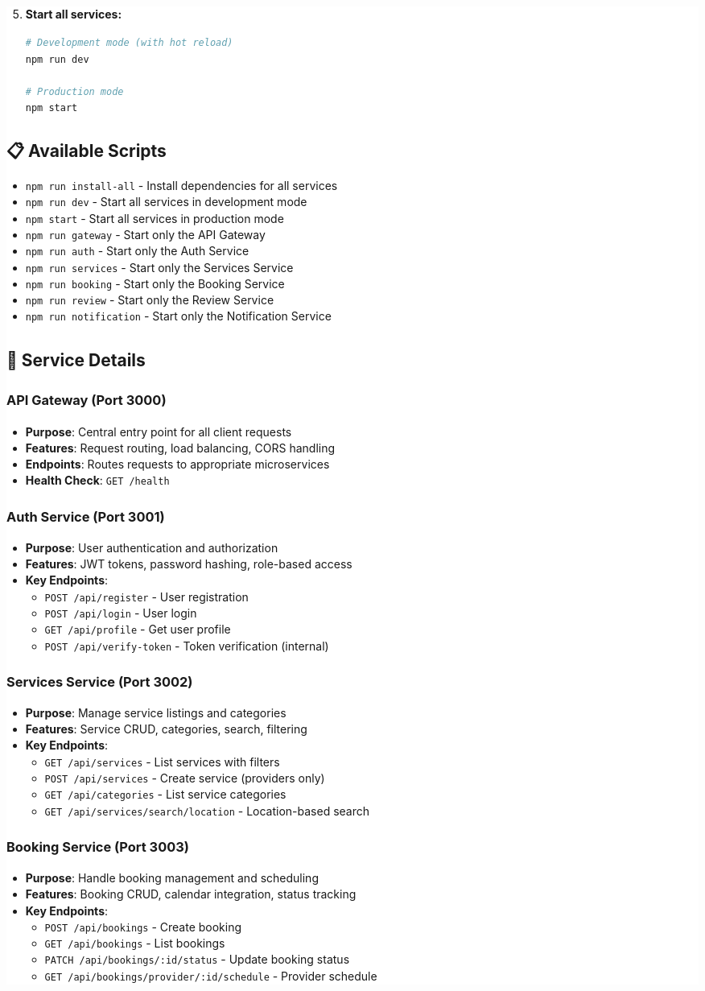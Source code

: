 5. **Start all services:**
   ```bash
   # Development mode (with hot reload)
   npm run dev
   
   # Production mode
   npm start
   ```

## 📋 Available Scripts

- `npm run install-all` - Install dependencies for all services
- `npm run dev` - Start all services in development mode
- `npm start` - Start all services in production mode
- `npm run gateway` - Start only the API Gateway
- `npm run auth` - Start only the Auth Service
- `npm run services` - Start only the Services Service
- `npm run booking` - Start only the Booking Service
- `npm run review` - Start only the Review Service
- `npm run notification` - Start only the Notification Service

## 🔧 Service Details

### API Gateway (Port 3000)
- **Purpose**: Central entry point for all client requests
- **Features**: Request routing, load balancing, CORS handling
- **Endpoints**: Routes requests to appropriate microservices
- **Health Check**: `GET /health`

### Auth Service (Port 3001)
- **Purpose**: User authentication and authorization
- **Features**: JWT tokens, password hashing, role-based access
- **Key Endpoints**:
  - `POST /api/register` - User registration
  - `POST /api/login` - User login
  - `GET /api/profile` - Get user profile
  - `POST /api/verify-token` - Token verification (internal)

### Services Service (Port 3002)
- **Purpose**: Manage service listings and categories
- **Features**: Service CRUD, categories, search, filtering
- **Key Endpoints**:
  - `GET /api/services` - List services with filters
  - `POST /api/services` - Create service (providers only)
  - `GET /api/categories` - List service categories
  - `GET /api/services/search/location` - Location-based search

### Booking Service (Port 3003)
- **Purpose**: Handle booking management and scheduling
- **Features**: Booking CRUD, calendar integration, status tracking
- **Key Endpoints**:
  - `POST /api/bookings` - Create booking
  - `GET /api/bookings` - List bookings
  - `PATCH /api/bookings/:id/status` - Update booking status
  - `GET /api/bookings/provider/:id/schedule` - Provider schedule
